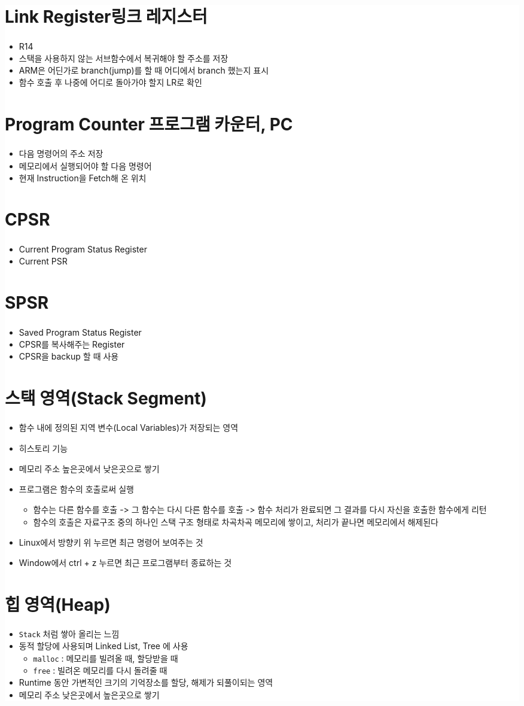 

# Link Register링크 레지스터

- R14
- 스택을 사용하지 않는 서브함수에서 복귀해야 할 주소를 저장
- ARM은 어딘가로 branch(jump)를 할 때 어디에서 branch 했는지 표시
- 함수 호출 후 나중에 어디로 돌아가야 할지 LR로 확인



# Program Counter 프로그램 카운터, PC

- 다음 명령어의 주소 저장
- 메모리에서 실행되어야 할 다음 명령어
- 현재 Instruction을 Fetch해 온 위치



# CPSR

- Current Program Status Register
- Current PSR



# SPSR

- Saved Program Status Register
- CPSR를 복사해주는 Register
- CPSR을 backup 할 때 사용



# 스택 영역(Stack Segment)

- 함수 내에 정의된 지역 변수(Local Variables)가 저장되는 영역
- 히스토리 기능
- 메모리 주소 높은곳에서 낮은곳으로 쌓기
- 프로그램은 함수의 호출로써 실행
  - 함수는 다른 함수를 호출 -> 그 함수는 다시 다른 함수를 호출 -> 함수 처리가 완료되면 그 결과를 다시 자신을 호출한 함수에게 리턴
  - 함수의 호출은 자료구조 중의 하나인 스택 구조 형태로 차곡차곡 메모리에 쌓이고, 처리가 끝나면 메모리에서 해제된다

- Linux에서 방향키 위 누르면 최근 명령어 보여주는 것
- Window에서 ctrl + z 누르면 최근 프로그램부터 종료하는 것



# 힙 영역(Heap)

- `Stack` 처럼 쌓아 올리는 느낌
- 동적 할당에 사용되며 Linked List, Tree 에 사용
  - `malloc` : 메모리를 빌려올 때, 할당받을 때
  -  `free` : 빌려온 메모리를 다시 돌려줄 때
- Runtime 동안 가변적인 크기의 기억장소를 할당, 해제가 되풀이되는 영역
- 메모리 주소 낮은곳에서 높은곳으로 쌓기
